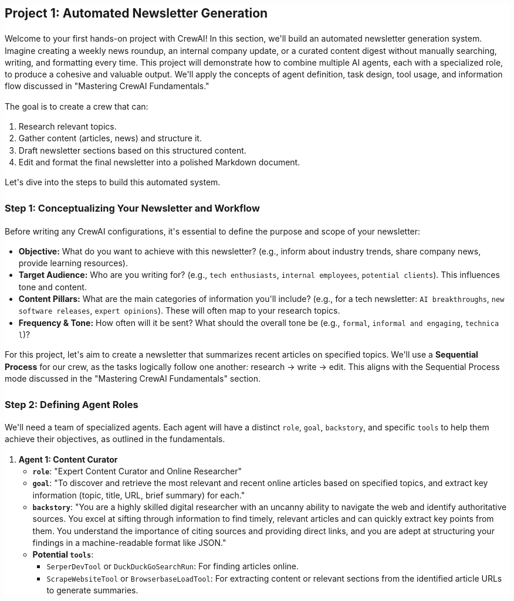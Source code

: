 


## Project 1: Automated Newsletter Generation

Welcome to your first hands-on project with CrewAI! In this section, we'll build an automated newsletter generation system. Imagine creating a weekly news roundup, an internal company update, or a curated content digest without manually searching, writing, and formatting every time. This project will demonstrate how to combine multiple AI agents, each with a specialized role, to produce a cohesive and valuable output. We'll apply the concepts of agent definition, task design, tool usage, and information flow discussed in "Mastering CrewAI Fundamentals."

The goal is to create a crew that can:
1.  Research relevant topics.
2.  Gather content (articles, news) and structure it.
3.  Draft newsletter sections based on this structured content.
4.  Edit and format the final newsletter into a polished Markdown document.

Let's dive into the steps to build this automated system.

### Step 1: Conceptualizing Your Newsletter and Workflow

Before writing any CrewAI configurations, it's essential to define the purpose and scope of your newsletter:

*   **Objective:** What do you want to achieve with this newsletter? (e.g., inform about industry trends, share company news, provide learning resources).
*   **Target Audience:** Who are you writing for? (e.g., `tech enthusiasts`, `internal employees`, `potential clients`). This influences tone and content.
*   **Content Pillars:** What are the main categories of information you'll include? (e.g., for a tech newsletter: `AI breakthroughs`, `new software releases`, `expert opinions`). These will often map to your research topics.
*   **Frequency & Tone:** How often will it be sent? What should the overall tone be (e.g., `formal`, `informal and engaging`, `technical`)?

For this project, let's aim to create a newsletter that summarizes recent articles on specified topics. We'll use a **Sequential Process** for our crew, as the tasks logically follow one another: research -> write -> edit. This aligns with the Sequential Process mode discussed in the "Mastering CrewAI Fundamentals" section.

### Step 2: Defining Agent Roles

We'll need a team of specialized agents. Each agent will have a distinct `role`, `goal`, `backstory`, and specific `tools` to help them achieve their objectives, as outlined in the fundamentals.

1.  **Agent 1: Content Curator**
    *   **`role`**: "Expert Content Curator and Online Researcher"
    *   **`goal`**: "To discover and retrieve the most relevant and recent online articles based on specified topics, and extract key information (topic, title, URL, brief summary) for each."
    *   **`backstory`**: "You are a highly skilled digital researcher with an uncanny ability to navigate the web and identify authoritative sources. You excel at sifting through information to find timely, relevant articles and can quickly extract key points from them. You understand the importance of citing sources and providing direct links, and you are adept at structuring your findings in a machine-readable format like JSON."
    *   **Potential `tools`**:
        *   `SerperDevTool` or `DuckDuckGoSearchRun`: For finding articles online.
        *   `ScrapeWebsiteTool` or `BrowserbaseLoadTool`: For extracting content or relevant sections from the identified article URLs to generate summaries.

